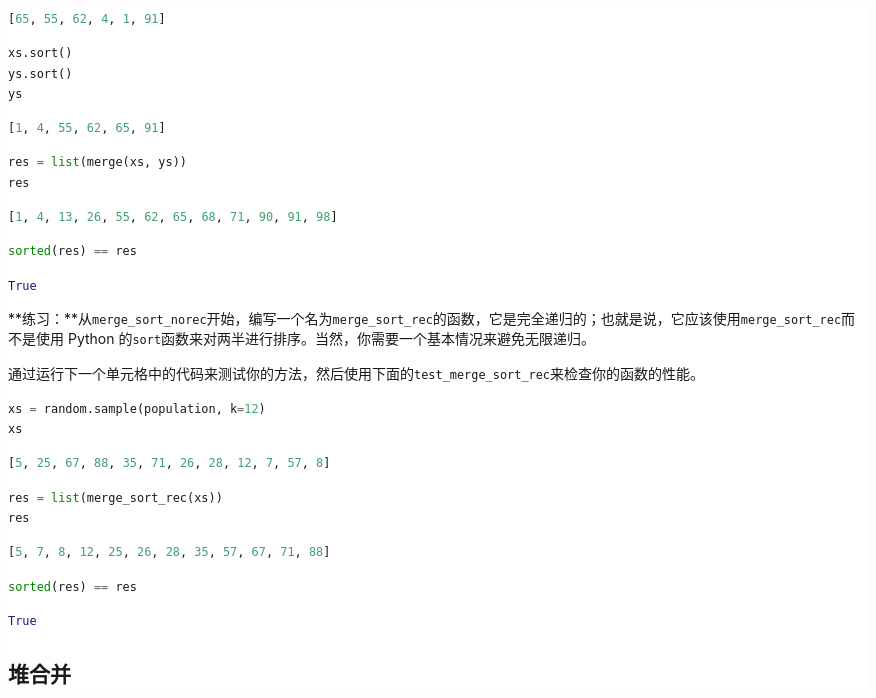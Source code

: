 ```py
[65, 55, 62, 4, 1, 91] 
```

```py
xs.sort()
ys.sort()
ys 
```

```py
[1, 4, 55, 62, 65, 91] 
```

```py
res = list(merge(xs, ys))
res 
```

```py
[1, 4, 13, 26, 55, 62, 65, 68, 71, 90, 91, 98] 
```

```py
sorted(res) == res 
```

```py
True 
```

**练习：**从`merge_sort_norec`开始，编写一个名为`merge_sort_rec`的函数，它是完全递归的；也就是说，它应该使用`merge_sort_rec`而不是使用 Python 的`sort`函数来对两半进行排序。当然，你需要一个基本情况来避免无限递归。

通过运行下一个单元格中的代码来测试你的方法，然后使用下面的`test_merge_sort_rec`来检查你的函数的性能。

```py
xs = random.sample(population, k=12)
xs 
```

```py
[5, 25, 67, 88, 35, 71, 26, 28, 12, 7, 57, 8] 
```

```py
res = list(merge_sort_rec(xs))
res 
```

```py
[5, 7, 8, 12, 25, 26, 28, 35, 57, 67, 71, 88] 
```

```py
sorted(res) == res 
```

```py
True 
```

## 堆合并

